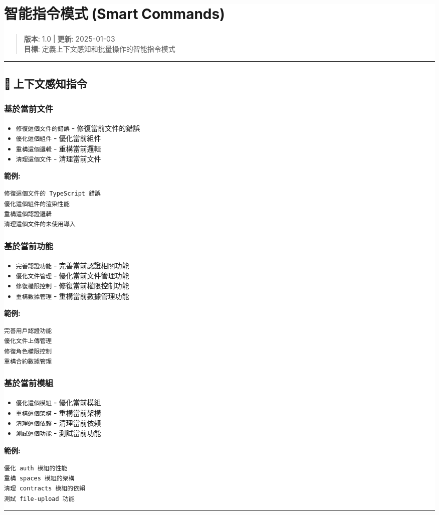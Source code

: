 # 智能指令模式 (Smart Commands)

> **版本**: 1.0 | **更新**: 2025-01-03  
> **目標**: 定義上下文感知和批量操作的智能指令模式

---

## 🧠 上下文感知指令

### 基於當前文件
- `修復這個文件的錯誤` - 修復當前文件的錯誤
- `優化這個組件` - 優化當前組件
- `重構這個邏輯` - 重構當前邏輯
- `清理這個文件` - 清理當前文件

**範例:**
```
修復這個文件的 TypeScript 錯誤
優化這個組件的渲染性能
重構這個認證邏輯
清理這個文件的未使用導入
```

### 基於當前功能
- `完善認證功能` - 完善當前認證相關功能
- `優化文件管理` - 優化當前文件管理功能
- `修復權限控制` - 修復當前權限控制功能
- `重構數據管理` - 重構當前數據管理功能

**範例:**
```
完善用戶認證功能
優化文件上傳管理
修復角色權限控制
重構合約數據管理
```

### 基於當前模組
- `優化這個模組` - 優化當前模組
- `重構這個架構` - 重構當前架構
- `清理這個依賴` - 清理當前依賴
- `測試這個功能` - 測試當前功能

**範例:**
```
優化 auth 模組的性能
重構 spaces 模組的架構
清理 contracts 模組的依賴
測試 file-upload 功能
```

---
